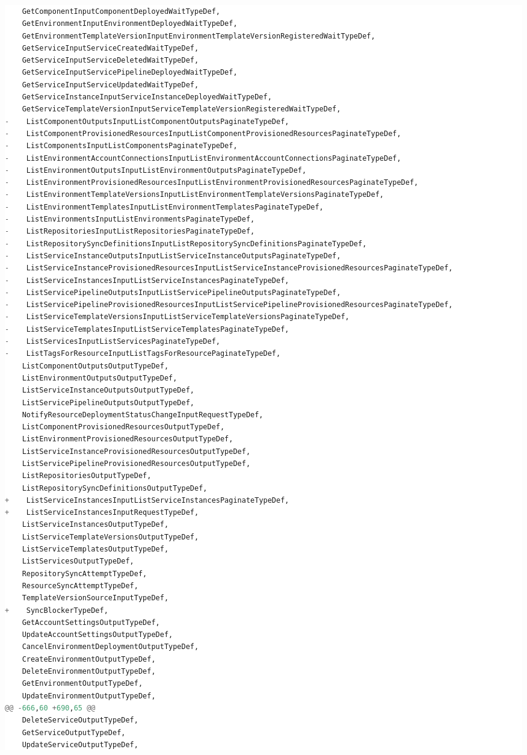  ```python
     GetComponentInputComponentDeployedWaitTypeDef,
     GetEnvironmentInputEnvironmentDeployedWaitTypeDef,
     GetEnvironmentTemplateVersionInputEnvironmentTemplateVersionRegisteredWaitTypeDef,
     GetServiceInputServiceCreatedWaitTypeDef,
     GetServiceInputServiceDeletedWaitTypeDef,
     GetServiceInputServicePipelineDeployedWaitTypeDef,
     GetServiceInputServiceUpdatedWaitTypeDef,
     GetServiceInstanceInputServiceInstanceDeployedWaitTypeDef,
     GetServiceTemplateVersionInputServiceTemplateVersionRegisteredWaitTypeDef,
-    ListComponentOutputsInputListComponentOutputsPaginateTypeDef,
-    ListComponentProvisionedResourcesInputListComponentProvisionedResourcesPaginateTypeDef,
-    ListComponentsInputListComponentsPaginateTypeDef,
-    ListEnvironmentAccountConnectionsInputListEnvironmentAccountConnectionsPaginateTypeDef,
-    ListEnvironmentOutputsInputListEnvironmentOutputsPaginateTypeDef,
-    ListEnvironmentProvisionedResourcesInputListEnvironmentProvisionedResourcesPaginateTypeDef,
-    ListEnvironmentTemplateVersionsInputListEnvironmentTemplateVersionsPaginateTypeDef,
-    ListEnvironmentTemplatesInputListEnvironmentTemplatesPaginateTypeDef,
-    ListEnvironmentsInputListEnvironmentsPaginateTypeDef,
-    ListRepositoriesInputListRepositoriesPaginateTypeDef,
-    ListRepositorySyncDefinitionsInputListRepositorySyncDefinitionsPaginateTypeDef,
-    ListServiceInstanceOutputsInputListServiceInstanceOutputsPaginateTypeDef,
-    ListServiceInstanceProvisionedResourcesInputListServiceInstanceProvisionedResourcesPaginateTypeDef,
-    ListServiceInstancesInputListServiceInstancesPaginateTypeDef,
-    ListServicePipelineOutputsInputListServicePipelineOutputsPaginateTypeDef,
-    ListServicePipelineProvisionedResourcesInputListServicePipelineProvisionedResourcesPaginateTypeDef,
-    ListServiceTemplateVersionsInputListServiceTemplateVersionsPaginateTypeDef,
-    ListServiceTemplatesInputListServiceTemplatesPaginateTypeDef,
-    ListServicesInputListServicesPaginateTypeDef,
-    ListTagsForResourceInputListTagsForResourcePaginateTypeDef,
     ListComponentOutputsOutputTypeDef,
     ListEnvironmentOutputsOutputTypeDef,
     ListServiceInstanceOutputsOutputTypeDef,
     ListServicePipelineOutputsOutputTypeDef,
     NotifyResourceDeploymentStatusChangeInputRequestTypeDef,
     ListComponentProvisionedResourcesOutputTypeDef,
     ListEnvironmentProvisionedResourcesOutputTypeDef,
     ListServiceInstanceProvisionedResourcesOutputTypeDef,
     ListServicePipelineProvisionedResourcesOutputTypeDef,
     ListRepositoriesOutputTypeDef,
     ListRepositorySyncDefinitionsOutputTypeDef,
+    ListServiceInstancesInputListServiceInstancesPaginateTypeDef,
+    ListServiceInstancesInputRequestTypeDef,
     ListServiceInstancesOutputTypeDef,
     ListServiceTemplateVersionsOutputTypeDef,
     ListServiceTemplatesOutputTypeDef,
     ListServicesOutputTypeDef,
     RepositorySyncAttemptTypeDef,
     ResourceSyncAttemptTypeDef,
     TemplateVersionSourceInputTypeDef,
+    SyncBlockerTypeDef,
     GetAccountSettingsOutputTypeDef,
     UpdateAccountSettingsOutputTypeDef,
     CancelEnvironmentDeploymentOutputTypeDef,
     CreateEnvironmentOutputTypeDef,
     DeleteEnvironmentOutputTypeDef,
     GetEnvironmentOutputTypeDef,
     UpdateEnvironmentOutputTypeDef,
@@ -666,60 +690,65 @@
     DeleteServiceOutputTypeDef,
     GetServiceOutputTypeDef,
     UpdateServiceOutputTypeDef,
 ```